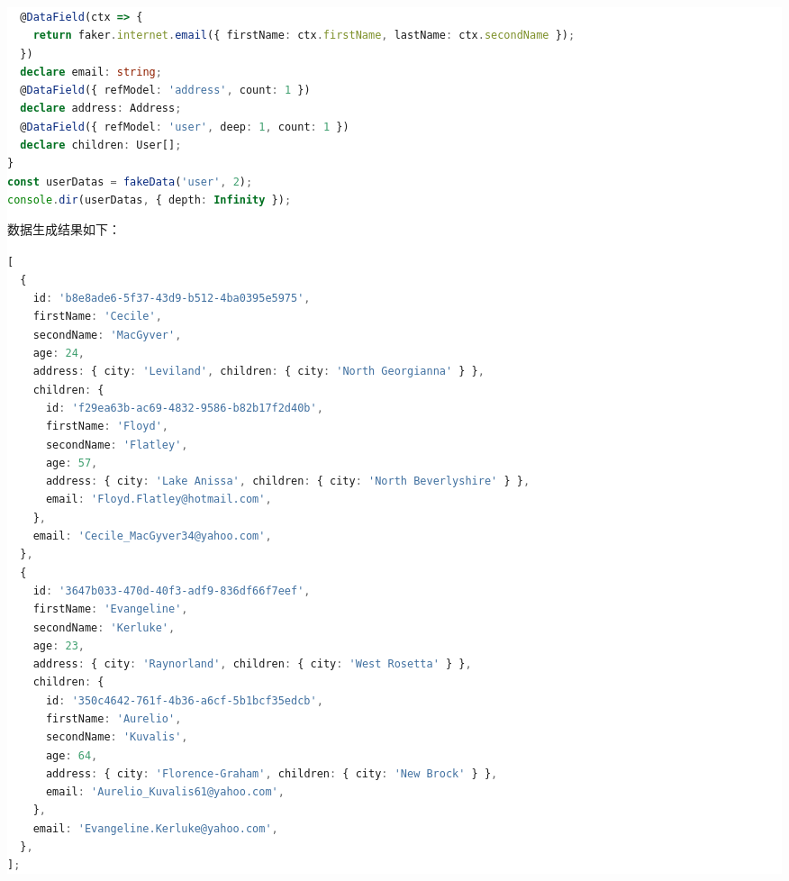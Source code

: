 ```ts
  @DataField(ctx => {
    return faker.internet.email({ firstName: ctx.firstName, lastName: ctx.secondName });
  })
  declare email: string;
  @DataField({ refModel: 'address', count: 1 })
  declare address: Address;
  @DataField({ refModel: 'user', deep: 1, count: 1 })
  declare children: User[];
}
const userDatas = fakeData('user', 2);
console.dir(userDatas, { depth: Infinity });
```

数据生成结果如下：

```ts
[
  {
    id: 'b8e8ade6-5f37-43d9-b512-4ba0395e5975',
    firstName: 'Cecile',
    secondName: 'MacGyver',
    age: 24,
    address: { city: 'Leviland', children: { city: 'North Georgianna' } },
    children: {
      id: 'f29ea63b-ac69-4832-9586-b82b17f2d40b',
      firstName: 'Floyd',
      secondName: 'Flatley',
      age: 57,
      address: { city: 'Lake Anissa', children: { city: 'North Beverlyshire' } },
      email: 'Floyd.Flatley@hotmail.com',
    },
    email: 'Cecile_MacGyver34@yahoo.com',
  },
  {
    id: '3647b033-470d-40f3-adf9-836df66f7eef',
    firstName: 'Evangeline',
    secondName: 'Kerluke',
    age: 23,
    address: { city: 'Raynorland', children: { city: 'West Rosetta' } },
    children: {
      id: '350c4642-761f-4b36-a6cf-5b1bcf35edcb',
      firstName: 'Aurelio',
      secondName: 'Kuvalis',
      age: 64,
      address: { city: 'Florence-Graham', children: { city: 'New Brock' } },
      email: 'Aurelio_Kuvalis61@yahoo.com',
    },
    email: 'Evangeline.Kerluke@yahoo.com',
  },
];
```
